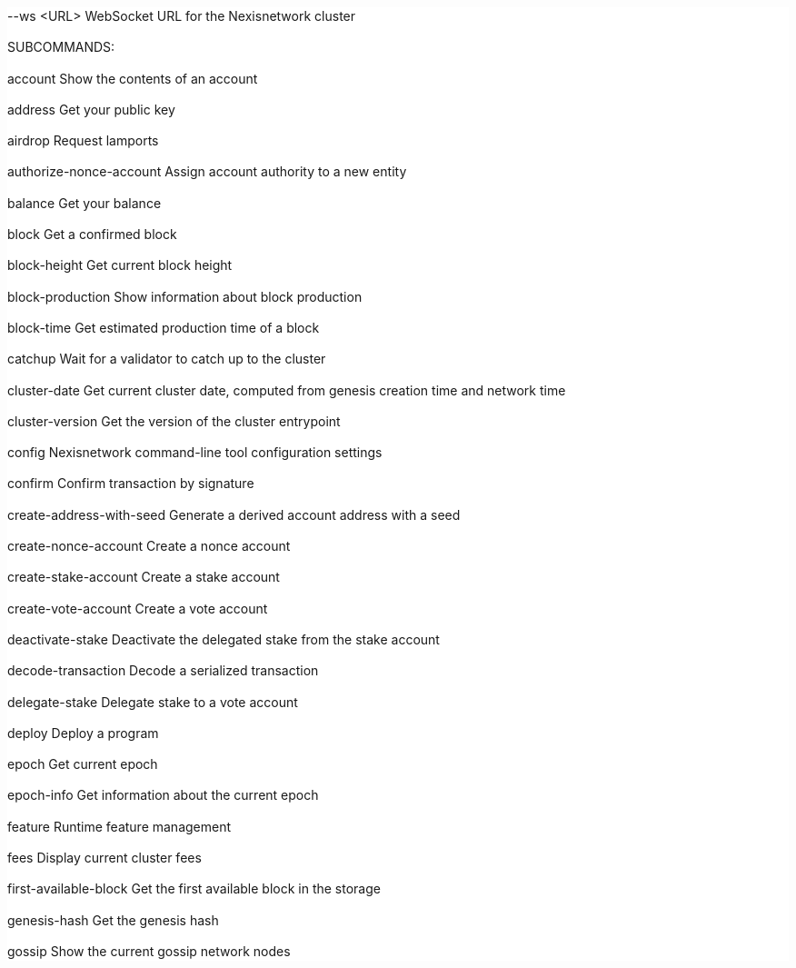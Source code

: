 &#x20;       \--ws \<URL>                         WebSocket URL for the Nexisnetwork cluster

&#x20;

SUBCOMMANDS:

&#x20;   account                        Show the contents of an account

&#x20;   address                        Get your public key

&#x20;   airdrop                        Request lamports

&#x20;   authorize-nonce-account        Assign account authority to a new entity

&#x20;   balance                        Get your balance

&#x20;   block                          Get a confirmed block

&#x20;   block-height                   Get current block height

&#x20;   block-production               Show information about block production

&#x20;   block-time                     Get estimated production time of a block

&#x20;   catchup                        Wait for a validator to catch up to the cluster

&#x20;   cluster-date                   Get current cluster date, computed from genesis creation time and network time

&#x20;   cluster-version                Get the version of the cluster entrypoint

&#x20;   config                         Nexisnetwork command-line tool configuration settings

&#x20;   confirm                        Confirm transaction by signature

&#x20;   create-address-with-seed       Generate a derived account address with a seed

&#x20;   create-nonce-account           Create a nonce account

&#x20;   create-stake-account           Create a stake account

&#x20;   create-vote-account            Create a vote account

&#x20;   deactivate-stake               Deactivate the delegated stake from the stake account

&#x20;   decode-transaction             Decode a serialized transaction

&#x20;   delegate-stake                 Delegate stake to a vote account

&#x20;   deploy                         Deploy a program

&#x20;   epoch                          Get current epoch

&#x20;   epoch-info                     Get information about the current epoch

&#x20;   feature                        Runtime feature management

&#x20;   fees                           Display current cluster fees

&#x20;   first-available-block          Get the first available block in the storage

&#x20;   genesis-hash                   Get the genesis hash

&#x20;   gossip                         Show the current gossip network nodes
